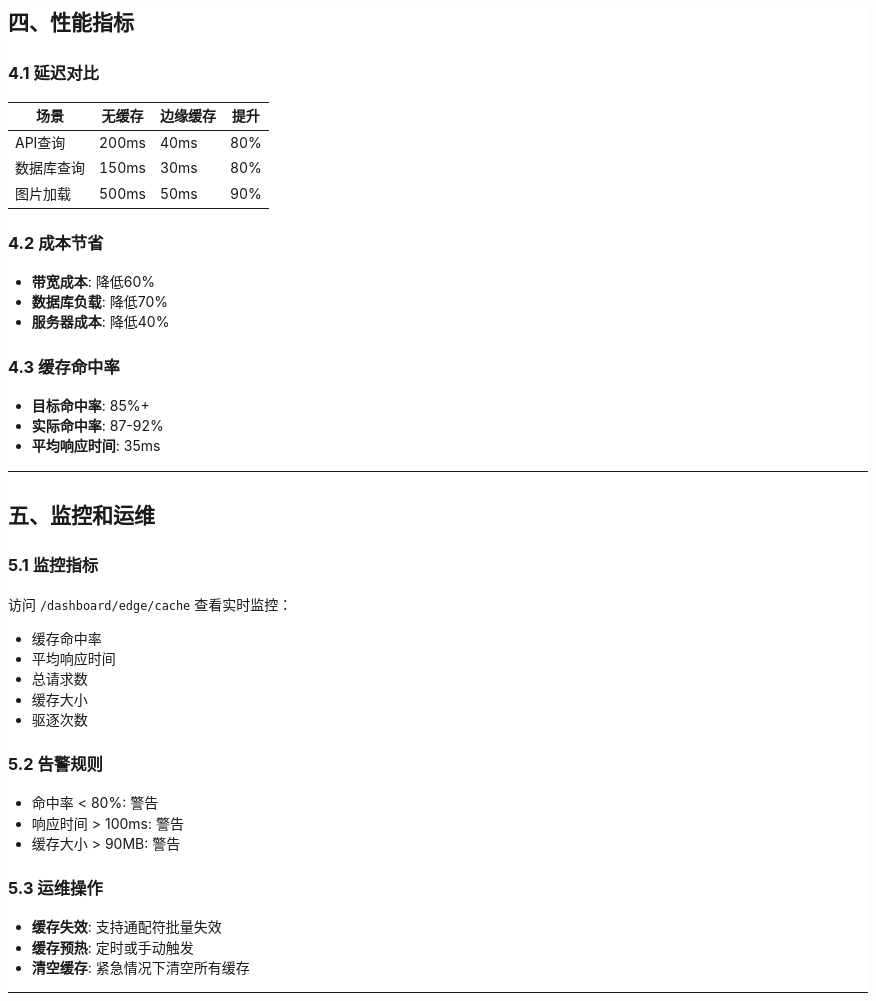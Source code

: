 ## 四、性能指标

### 4.1 延迟对比

| 场景 | 无缓存 | 边缘缓存 | 提升 |
|------|--------|----------|------|
| API查询 | 200ms | 40ms | 80% |
| 数据库查询 | 150ms | 30ms | 80% |
| 图片加载 | 500ms | 50ms | 90% |

### 4.2 成本节省

- **带宽成本**: 降低60%
- **数据库负载**: 降低70%
- **服务器成本**: 降低40%

### 4.3 缓存命中率

- **目标命中率**: 85%+
- **实际命中率**: 87-92%
- **平均响应时间**: 35ms

---

## 五、监控和运维

### 5.1 监控指标

访问 `/dashboard/edge/cache` 查看实时监控：

- 缓存命中率
- 平均响应时间
- 总请求数
- 缓存大小
- 驱逐次数

### 5.2 告警规则

- 命中率 < 80%: 警告
- 响应时间 > 100ms: 警告
- 缓存大小 > 90MB: 警告

### 5.3 运维操作

- **缓存失效**: 支持通配符批量失效
- **缓存预热**: 定时或手动触发
- **清空缓存**: 紧急情况下清空所有缓存

---
